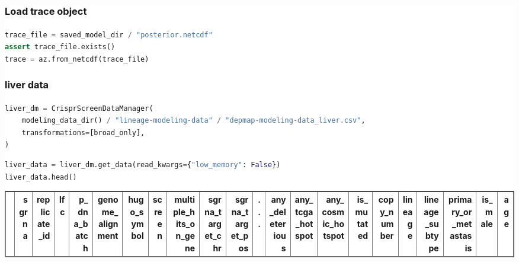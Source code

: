 

### Load trace object


```python
trace_file = saved_model_dir / "posterior.netcdf"
assert trace_file.exists()
trace = az.from_netcdf(trace_file)
```

### liver data


```python
liver_dm = CrisprScreenDataManager(
    modeling_data_dir() / "lineage-modeling-data" / "depmap-modeling-data_liver.csv",
    transformations=[broad_only],
)
```


```python
liver_data = liver_dm.get_data(read_kwargs={"low_memory": False})
liver_data.head()
```




<div>
<style scoped>
    .dataframe tbody tr th:only-of-type {
        vertical-align: middle;
    }

    .dataframe tbody tr th {
        vertical-align: top;
    }

    .dataframe thead th {
        text-align: right;
    }
</style>
<table border="1" class="dataframe">
  <thead>
    <tr style="text-align: right;">
      <th></th>
      <th>sgrna</th>
      <th>replicate_id</th>
      <th>lfc</th>
      <th>p_dna_batch</th>
      <th>genome_alignment</th>
      <th>hugo_symbol</th>
      <th>screen</th>
      <th>multiple_hits_on_gene</th>
      <th>sgrna_target_chr</th>
      <th>sgrna_target_pos</th>
      <th>...</th>
      <th>any_deleterious</th>
      <th>any_tcga_hotspot</th>
      <th>any_cosmic_hotspot</th>
      <th>is_mutated</th>
      <th>copy_number</th>
      <th>lineage</th>
      <th>lineage_subtype</th>
      <th>primary_or_metastasis</th>
      <th>is_male</th>
      <th>age</th>
    </tr>
